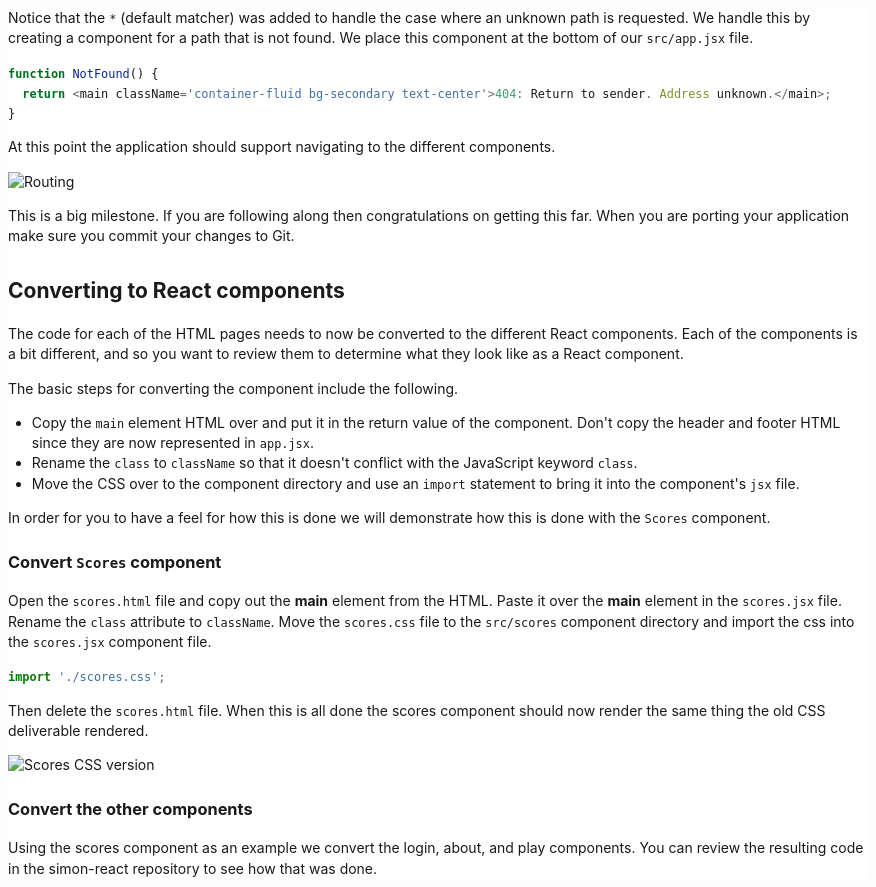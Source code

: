 Notice that the `*` (default matcher) was added to handle the case where an unknown path is requested. We handle this by creating a component for a path that is not found. We place this component at the bottom of our `src/app.jsx` file.

```js
function NotFound() {
  return <main className='container-fluid bg-secondary text-center'>404: Return to sender. Address unknown.</main>;
}
```

At this point the application should support navigating to the different components.

![Routing](routingComponents.gif)

This is a big milestone. If you are following along then congratulations on getting this far. When you are porting your application make sure you commit your changes to Git.

## Converting to React components

The code for each of the HTML pages needs to now be converted to the different React components. Each of the components is a bit different, and so you want to review them to determine what they look like as a React component.

The basic steps for converting the component include the following.

- Copy the `main` element HTML over and put it in the return value of the component. Don't copy the header and footer HTML since they are now represented in `app.jsx`.
- Rename the `class` to `className` so that it doesn't conflict with the JavaScript keyword `class`.
- Move the CSS over to the component directory and use an `import` statement to bring it into the component's `jsx` file.

In order for you to have a feel for how this is done we will demonstrate how this is done with the `Scores` component.

### Convert `Scores` component

Open the `scores.html` file and copy out the **main** element from the HTML. Paste it over the **main** element in the `scores.jsx` file. Rename the `class` attribute to `className`. Move the `scores.css` file to the `src/scores` component directory and import the css into the `scores.jsx` component file.

```jsx
import './scores.css';
```

Then delete the `scores.html` file. When this is all done the scores component should now render the same thing the old CSS deliverable rendered.

![Scores CSS version](scoresCssVersion.png)

### Convert the other components

Using the scores component as an example we convert the login, about, and play components. You can review the resulting code in the simon-react repository to see how that was done.
